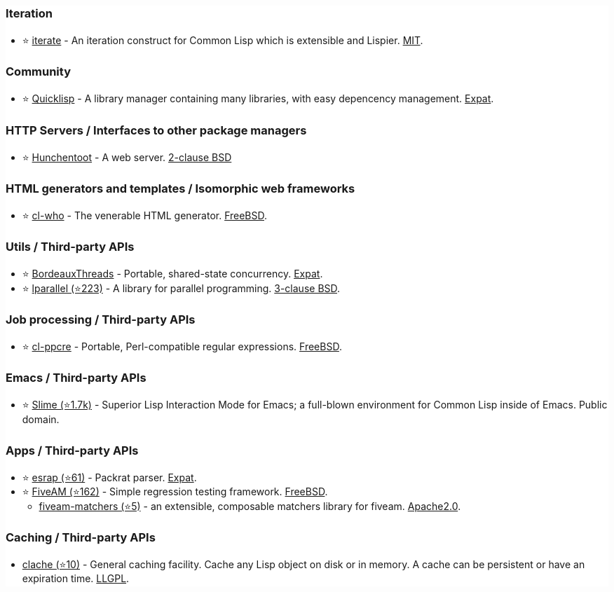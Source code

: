 ### Iteration

*   ⭐ [iterate](https://common-lisp.net/project/iterate/) - An iteration construct for Common Lisp which is extensible and Lispier. [MIT](https://opensource.org/licenses/MIT).

### Community

*   ⭐ [Quicklisp](https://www.quicklisp.org/beta/) - A library manager containing many libraries, with easy depencency management. [Expat](https://directory.fsf.org/wiki/License:Expat).

### HTTP Servers / Interfaces to other package managers

*   ⭐ [Hunchentoot](http://weitz.de/hunchentoot/) - A web server. [2-clause BSD](https://opensource.org/licenses/bsd-license.php)

### HTML generators and templates / Isomorphic web frameworks

*   ⭐ [cl-who](http://weitz.de/cl-who/) - The venerable HTML generator. [FreeBSD](https://directory.fsf.org/wiki?title=License:FreeBSD).

### Utils / Third-party APIs

*   ⭐ [BordeauxThreads](https://common-lisp.net/project/bordeaux-threads/) - Portable, shared-state concurrency. [Expat](https://directory.fsf.org/wiki/License:Expat).
*   ⭐ [lparallel (⭐223)](https://github.com/lmj/lparallel) - A library for parallel programming. [3-clause BSD](https://directory.fsf.org/wiki/License:BSD_3Clause).

### Job processing / Third-party APIs

*   ⭐ [cl-ppcre](http://weitz.de/cl-ppcre/) - Portable, Perl-compatible regular expressions. [FreeBSD](https://directory.fsf.org/wiki?title=License:FreeBSD).

### Emacs / Third-party APIs

*   ⭐ [Slime (⭐1.7k)](https://github.com/slime/slime) - Superior Lisp Interaction Mode for Emacs; a full-blown environment for Common Lisp inside of Emacs. Public domain.

### Apps / Third-party APIs

*   ⭐ [esrap (⭐61)](https://github.com/scymtym/esrap) - Packrat parser. [Expat](https://directory.fsf.org/wiki/License:Expat).
*   ⭐ [FiveAM (⭐162)](https://github.com/sionescu/fiveam) - Simple regression testing framework. [FreeBSD](https://directory.fsf.org/wiki?title=License:FreeBSD).
    *   [fiveam-matchers (⭐5)](https://github.com/tdrhq/fiveam-matchers/) -  an extensible, composable matchers library for fiveam. [Apache2.0](https://directory.fsf.org/wiki/License:Apache2.0).

### Caching / Third-party APIs

*   [clache (⭐10)](https://github.com/html/clache) - General caching facility. Cache any Lisp object on disk or in memory. A cache can be persistent or have an expiration time. [LLGPL](http://opensource.franz.com/preamble.html).

